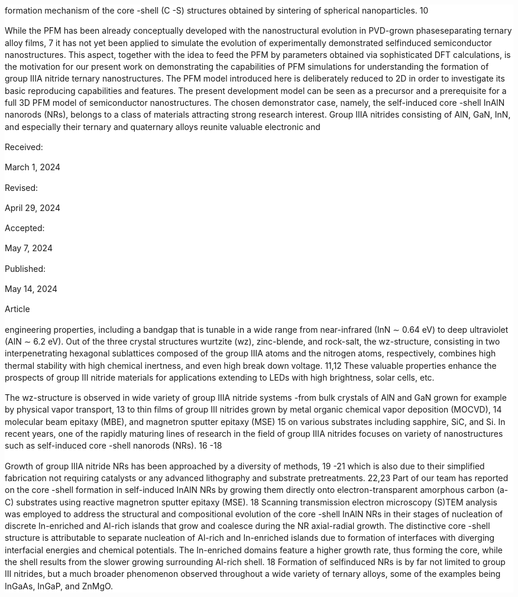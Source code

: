 

formation mechanism of the core -shell (C -S) structures obtained by sintering of spherical nanoparticles. 10

While the PFM has been already conceptually developed with the nanostructural evolution in PVD-grown phaseseparating ternary alloy films, 7 it has not yet been applied to simulate the evolution of experimentally demonstrated selfinduced semiconductor nanostructures. This aspect, together with the idea to feed the PFM by parameters obtained via sophisticated DFT calculations, is the motivation for our present work on demonstrating the capabilities of PFM simulations for understanding the formation of group IIIA nitride ternary nanostructures. The PFM model introduced here is deliberately reduced to 2D in order to investigate its basic reproducing capabilities and features. The present development model can be seen as a precursor and a prerequisite for a full 3D PFM model of semiconductor nanostructures. The chosen demonstrator case, namely, the self-induced core -shell InAlN nanorods (NRs), belongs to a class of materials attracting strong research interest. Group IIIA nitrides consisting of AlN, GaN, InN, and especially their ternary and quaternary alloys reunite valuable electronic and

Received:

March 1, 2024

Revised:

April 29, 2024

Accepted:

May 7, 2024

Published:

May 14, 2024



Article

engineering properties, including a bandgap that is tunable in a wide range from near-infrared (InN ∼ 0.64 eV) to deep ultraviolet (AlN ∼ 6.2 eV). Out of the three crystal structures wurtzite (wz), zinc-blende, and rock-salt, the wz-structure, consisting in two interpenetrating hexagonal sublattices composed of the group IIIA atoms and the nitrogen atoms, respectively, combines high thermal stability with high chemical inertness, and even high break down voltage. 11,12 These valuable properties enhance the prospects of group III nitride materials for applications extending to LEDs with high brightness, solar cells, etc.

The wz-structure is observed in wide variety of group IIIA nitride systems -from bulk crystals of AlN and GaN grown for example by physical vapor transport, 13 to thin films of group III nitrides grown by metal organic chemical vapor deposition (MOCVD), 14 molecular beam epitaxy (MBE), and magnetron sputter epitaxy (MSE) 15 on various substrates including sapphire, SiC, and Si. In recent years, one of the rapidly maturing lines of research in the field of group IIIA nitrides focuses on variety of nanostructures such as self-induced core -shell nanorods (NRs). 16 -18

Growth of group IIIA nitride NRs has been approached by a diversity of methods, 19 -21 which is also due to their simplified fabrication not requiring catalysts or any advanced lithography and substrate pretreatments. 22,23 Part of our team has reported on the core -shell formation in self-induced InAlN NRs by growing them directly onto electron-transparent amorphous carbon (a-C) substrates using reactive magnetron sputter epitaxy (MSE). 18 Scanning transmission electron microscopy (S)TEM analysis was employed to address the structural and compositional evolution of the core -shell InAlN NRs in their stages of nucleation of discrete In-enriched and Al-rich islands that grow and coalesce during the NR axial-radial growth. The distinctive core -shell structure is attributable to separate nucleation of Al-rich and In-enriched islands due to formation of interfaces with diverging interfacial energies and chemical potentials. The In-enriched domains feature a higher growth rate, thus forming the core, while the shell results from the slower growing surrounding Al-rich shell. 18 Formation of selfinduced NRs is by far not limited to group III nitrides, but a much broader phenomenon observed throughout a wide variety of ternary alloys, some of the examples being InGaAs, InGaP, and ZnMgO.
